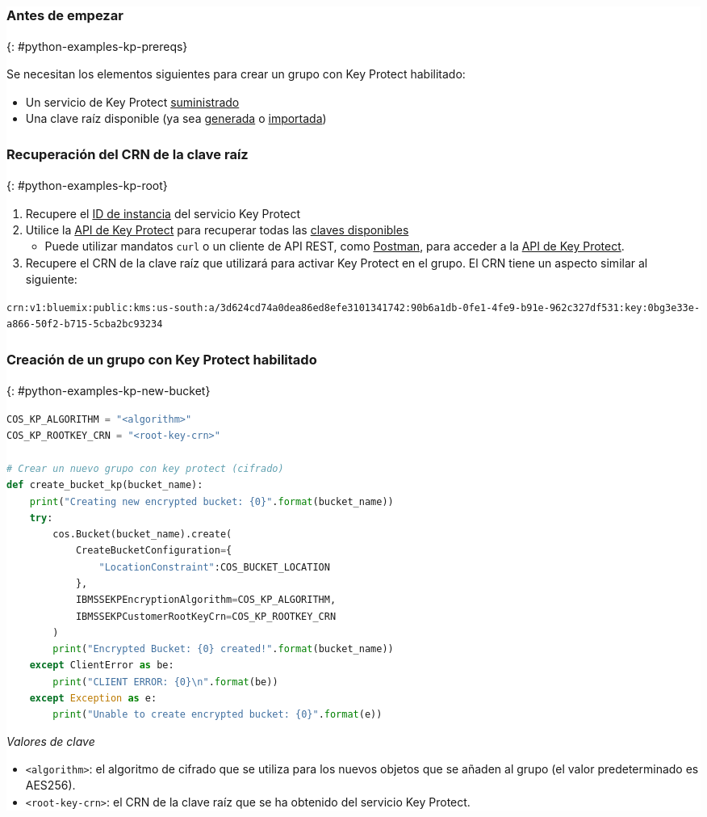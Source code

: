 ### Antes de empezar
{: #python-examples-kp-prereqs}

Se necesitan los elementos siguientes para crear un grupo con Key Protect habilitado:

* Un servicio de Key Protect [suministrado](/docs/services/key-protect?topic=key-protect-provision)
* Una clave raíz disponible (ya sea [generada](/docs/services/key-protect?topic=key-protect-create-root-keys#create_root_keys) o [importada](/docs/services/key-protect?topic=key-protect-import-root-keys#import_root_keys))

### Recuperación del CRN de la clave raíz
{: #python-examples-kp-root}

1. Recupere el [ID de instancia](/docs/services/key-protect?topic=key-protect-retrieve-instance-ID#retrieve-instance-ID) del servicio Key Protect
2. Utilice la [API de Key Protect](/docs/services/key-protect?topic=key-protect-set-up-api#set-up-api) para recuperar todas las [claves disponibles](https://cloud.ibm.com/apidocs/key-protect)
    * Puede utilizar mandatos `curl` o un cliente de API REST, como [Postman](/docs/services/cloud-object-storage?topic=cloud-object-storage-postman), para acceder a la [API de Key Protect](/docs/services/key-protect?topic=key-protect-set-up-api#set-up-api).
3. Recupere el CRN de la clave raíz que utilizará para activar Key Protect en el grupo. El CRN tiene un aspecto similar al siguiente:

`crn:v1:bluemix:public:kms:us-south:a/3d624cd74a0dea86ed8efe3101341742:90b6a1db-0fe1-4fe9-b91e-962c327df531:key:0bg3e33e-a866-50f2-b715-5cba2bc93234`

### Creación de un grupo con Key Protect habilitado
{: #python-examples-kp-new-bucket}
```python
COS_KP_ALGORITHM = "<algorithm>"
COS_KP_ROOTKEY_CRN = "<root-key-crn>"

# Crear un nuevo grupo con key protect (cifrado)
def create_bucket_kp(bucket_name):
    print("Creating new encrypted bucket: {0}".format(bucket_name))
    try:
        cos.Bucket(bucket_name).create(
            CreateBucketConfiguration={
                "LocationConstraint":COS_BUCKET_LOCATION
            },
            IBMSSEKPEncryptionAlgorithm=COS_KP_ALGORITHM,
            IBMSSEKPCustomerRootKeyCrn=COS_KP_ROOTKEY_CRN
        )
        print("Encrypted Bucket: {0} created!".format(bucket_name))
    except ClientError as be:
        print("CLIENT ERROR: {0}\n".format(be))
    except Exception as e:
        print("Unable to create encrypted bucket: {0}".format(e))
```

*Valores de clave*
* `<algorithm>`: el algoritmo de cifrado que se utiliza para los nuevos objetos que se añaden al grupo (el valor predeterminado es AES256).
* `<root-key-crn>`: el CRN de la clave raíz que se ha obtenido del servicio Key Protect.

